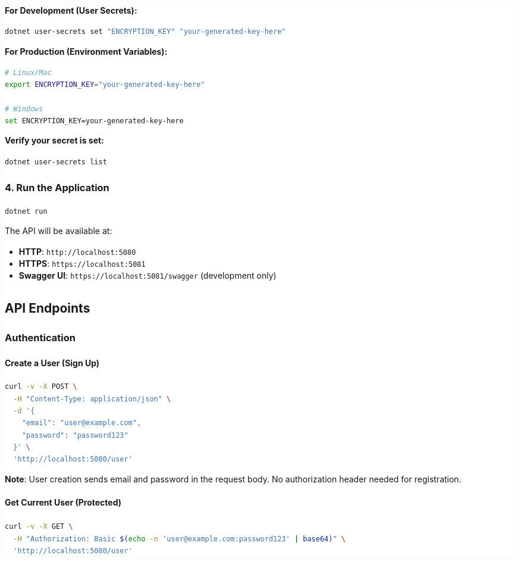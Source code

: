 **For Development (User Secrets):**
```bash
dotnet user-secrets set "ENCRYPTION_KEY" "your-generated-key-here"
```

**For Production (Environment Variables):**
```bash
# Linux/Mac
export ENCRYPTION_KEY="your-generated-key-here"

# Windows
set ENCRYPTION_KEY=your-generated-key-here
```

**Verify your secret is set:**
```bash
dotnet user-secrets list
```

### 4. Run the Application

```bash
dotnet run
```

The API will be available at:
- **HTTP**: `http://localhost:5080`
- **HTTPS**: `https://localhost:5081`
- **Swagger UI**: `https://localhost:5081/swagger` (development only)

## API Endpoints

### Authentication

#### Create a User (Sign Up)
```bash
curl -v -X POST \
  -H "Content-Type: application/json" \
  -d '{
    "email": "user@example.com",
    "password": "password123"
  }' \
  'http://localhost:5080/user'
```

**Note**: User creation sends email and password in the request body. No authorization header needed for registration.

#### Get Current User (Protected)
```bash
curl -v -X GET \
  -H "Authorization: Basic $(echo -n 'user@example.com:password123' | base64)" \
  'http://localhost:5080/user'
```
